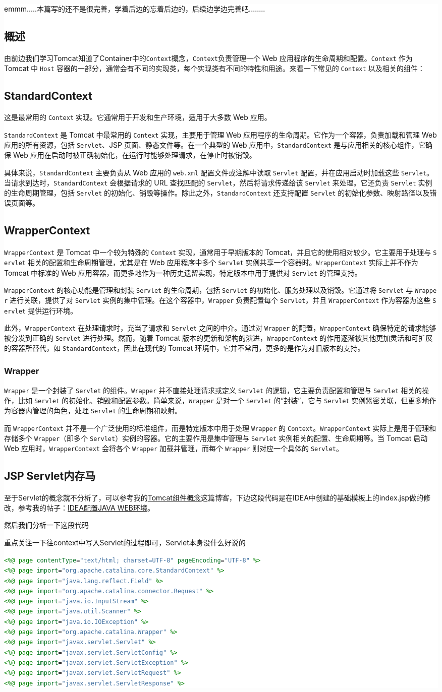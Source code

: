 emmm.....本篇写的还不是很完善，学着后边的忘着后边的，后续边学边完善吧........

## 概述

由前边我们学习Tomcat知道了Container中的`Context`概念，`Context`负责管理一个 Web 应用程序的生命周期和配置。`Context` 作为 Tomcat 中 `Host` 容器的一部分，通常会有不同的实现类，每个实现类有不同的特性和用途。来看一下常见的 `Context` 以及相关的组件：

## StandardContext

这是最常用的 `Context` 实现。它通常用于开发和生产环境，适用于大多数 Web 应用。

`StandardContext` 是 Tomcat 中最常用的 `Context` 实现，主要用于管理 Web 应用程序的生命周期。它作为一个容器，负责加载和管理 Web 应用的所有资源，包括 `Servlet`、JSP 页面、静态文件等。在一个典型的 Web 应用中，`StandardContext` 是与应用相关的核心组件，它确保 Web 应用在启动时被正确初始化，在运行时能够处理请求，在停止时被销毁。

具体来说，`StandardContext` 主要负责从 Web 应用的 `web.xml` 配置文件或注解中读取 `Servlet` 配置，并在应用启动时加载这些 `Servlet`。当请求到达时，`StandardContext` 会根据请求的 URL 查找匹配的 `Servlet`，然后将请求传递给该 `Servlet` 来处理。它还负责 `Servlet` 实例的生命周期管理，包括 `Servlet` 的初始化、销毁等操作。除此之外，`StandardContext` 还支持配置 `Servlet` 的初始化参数、映射路径以及错误页面等。

## WrapperContext

`WrapperContext` 是 Tomcat 中一个较为特殊的 `Context` 实现，通常用于早期版本的 Tomcat，并且它的使用相对较少。它主要用于处理与 `Servlet` 相关的配置和生命周期管理，尤其是在 Web 应用程序中多个 `Servlet` 实例共享一个容器时。`WrapperContext` 实际上并不作为 Tomcat 中标准的 Web 应用容器，而更多地作为一种历史遗留实现，特定版本中用于提供对 `Servlet` 的管理支持。

`WrapperContext` 的核心功能是管理和封装 `Servlet` 的生命周期，包括 `Servlet` 的初始化、服务处理以及销毁。它通过将 `Servlet` 与 `Wrapper` 进行关联，提供了对 `Servlet` 实例的集中管理。在这个容器中，`Wrapper` 负责配置每个 `Servlet`，并且 `WrapperContext` 作为容器为这些 `Servlet` 提供运行环境。

此外，`WrapperContext` 在处理请求时，充当了请求和 `Servlet` 之间的中介。通过对 `Wrapper` 的配置，`WrapperContext` 确保特定的请求能够被分发到正确的 `Servlet` 进行处理。然而，随着 Tomcat 版本的更新和架构的演进，`WrapperContext` 的作用逐渐被其他更加灵活和可扩展的容器所替代，如 `StandardContext`，因此在现代的 Tomcat 环境中，它并不常用，更多的是作为对旧版本的支持。

### Wrapper

`Wrapper` 是一个封装了 `Servlet` 的组件。`Wrapper` 并不直接处理请求或定义 `Servlet` 的逻辑，它主要负责配置和管理与 `Servlet` 相关的操作，比如 `Servlet` 的初始化、销毁和配置参数。简单来说，`Wrapper` 是对一个 `Servlet` 的“封装”，它与 `Servlet` 实例紧密关联，但更多地作为容器内管理的角色，处理 `Servlet` 的生命周期和映射。

而 `WrapperContext` 并不是一个广泛使用的标准组件，而是特定版本中用于处理 `Wrapper` 的 `Context`。`WrapperContext` 实际上是用于管理和存储多个 `Wrapper`（即多个 `Servlet`）实例的容器。它的主要作用是集中管理与 `Servlet` 实例相关的配置、生命周期等。当 Tomcat 启动 Web 应用时，`WrapperContext` 会将各个 `Wrapper` 加载并管理，而每个 `Wrapper` 则对应一个具体的 `Servlet`。

## JSP Servlet内存马

至于Servlet的概念就不分析了，可以参考我的[Tomcat组件概念](https://www.cnblogs.com/erosion2020/p/18573756)这篇博客，下边这段代码是在IDEA中创建的基础模板上的index.jsp做的修改，参考我的帖子：[IDEA配置JAVA WEB环境](https://www.cnblogs.com/erosion2020/p/18574152)。

然后我们分析一下这段代码

重点关注一下往context中写入Servlet的过程即可，Servlet本身没什么好说的

```jsp
<%@ page contentType="text/html; charset=UTF-8" pageEncoding="UTF-8" %>
<%@ page import="org.apache.catalina.core.StandardContext" %>
<%@ page import="java.lang.reflect.Field" %>
<%@ page import="org.apache.catalina.connector.Request" %>
<%@ page import="java.io.InputStream" %>
<%@ page import="java.util.Scanner" %>
<%@ page import="java.io.IOException" %>
<%@ page import="org.apache.catalina.Wrapper" %>
<%@ page import="javax.servlet.Servlet" %>
<%@ page import="javax.servlet.ServletConfig" %>
<%@ page import="javax.servlet.ServletException" %>
<%@ page import="javax.servlet.ServletRequest" %>
<%@ page import="javax.servlet.ServletResponse" %>

```